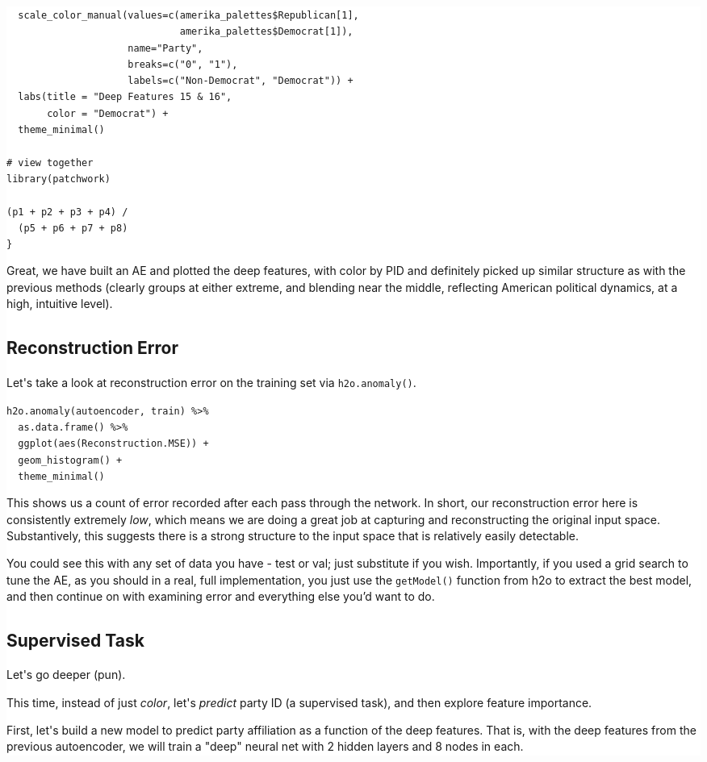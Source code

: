 ```{r}
  scale_color_manual(values=c(amerika_palettes$Republican[1], 
                              amerika_palettes$Democrat[1]),
                     name="Party",
                     breaks=c("0", "1"),
                     labels=c("Non-Democrat", "Democrat")) +
  labs(title = "Deep Features 15 & 16",
       color = "Democrat") + 
  theme_minimal()

# view together
library(patchwork)

(p1 + p2 + p3 + p4) / 
  (p5 + p6 + p7 + p8)
}
```

Great, we have built an AE and plotted the deep features, with color by PID and definitely picked up similar structure as with the previous methods (clearly groups at either extreme, and blending near the middle, reflecting American political dynamics, at a high, intuitive level). 

## Reconstruction Error

Let's take a look at reconstruction error on the training set via `h2o.anomaly()`.

```{r}
h2o.anomaly(autoencoder, train) %>% 
  as.data.frame() %>% 
  ggplot(aes(Reconstruction.MSE)) +
  geom_histogram() + 
  theme_minimal()
```

This shows us a count of error recorded after each pass through the network. In short, our reconstruction error here is consistently extremely *low*, which means we are doing a great job at capturing and reconstructing the original input space. Substantively, this suggests there is a strong structure to the input space that is relatively easily detectable. 

You could see this with any set of data you have - test or val; just substitute if you wish. Importantly, if you used a grid search to tune the AE, as you should in a real, full implementation, you just use the `getModel()` function from h2o to extract the best model, and then continue on with examining error and everything else you’d want to do.

## Supervised Task

Let's go deeper (pun).

This time, instead of just *color*, let's *predict* party ID (a supervised task), and then explore feature importance.

First, let's build a new model to predict party affiliation as a function of the deep features. That is, with the deep features from the previous autoencoder, we will train a "deep" neural net with 2 hidden layers and 8 nodes in each. 
